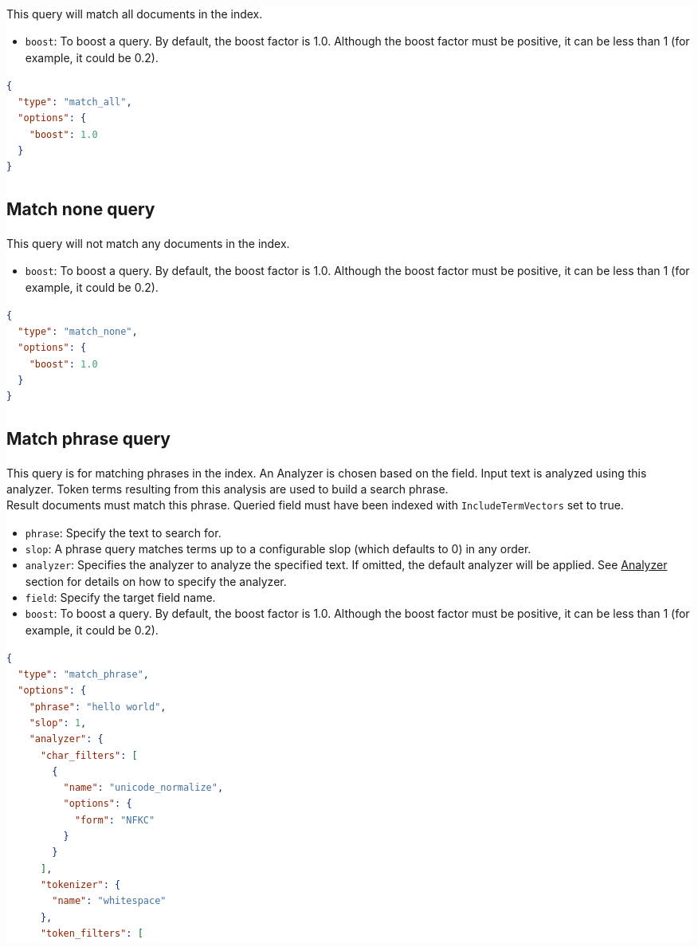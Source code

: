 This query will match all documents in the index.

- `boost`: To boost a query. By default, the boost factor is 1.0. Although the boost factor must be positive, it can be less than 1 (for example, it could be 0.2).

```json
{
  "type": "match_all",
  "options": {
    "boost": 1.0
  }
}
```


## Match none query

This query will not match any documents in the index.

- `boost`: To boost a query. By default, the boost factor is 1.0. Although the boost factor must be positive, it can be less than 1 (for example, it could be 0.2).

```json
{
  "type": "match_none",
  "options": {
    "boost": 1.0
  }
}
```


## Match phrase query

This query is for matching phrases in the index. An Analyzer is chosen based on the field.
Input text is analyzed using this analyzer. Token terms resulting from this analysis are used to build a search phrase.  
Result documents must match this phrase. Queried field must have been indexed with `IncludeTermVectors` set to true.

- `phrase`: Specify the text to search for.
- `slop`: A phrase query matches terms up to a configurable slop (which defaults to 0) in any order.
- `analyzer`: Specifies the analyzer to analyze the specified text. If omitted, the default analyzer will be applied. See [Analyzer](/analyzer.md) section for details on how to specify the analyzer.
- `field`: Specify the target field name.
- `boost`: To boost a query. By default, the boost factor is 1.0. Although the boost factor must be positive, it can be less than 1 (for example, it could be 0.2).

```json
{
  "type": "match_phrase",
  "options": {
    "phrase": "hello world",
    "slop": 1,
    "analyzer": {
      "char_filters": [
        {
          "name": "unicode_normalize",
          "options": {
            "form": "NFKC"
          }
        }
      ],
      "tokenizer": {
        "name": "whitespace"
      },
      "token_filters": [
```